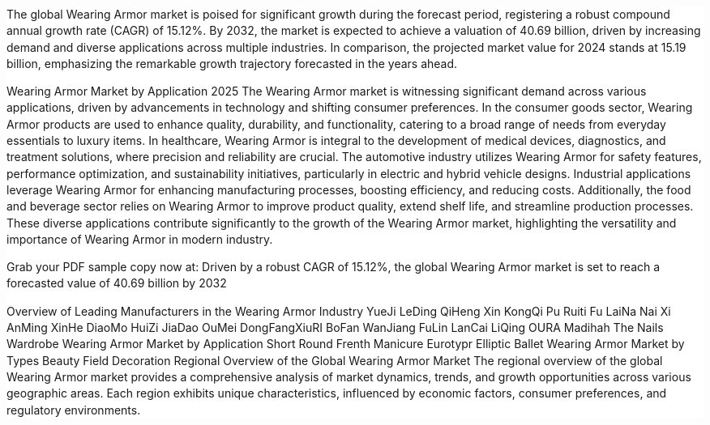 The global Wearing Armor market is poised for significant growth during the forecast period, registering a robust compound annual growth rate (CAGR) of 15.12%. By 2032, the market is expected to achieve a valuation of 40.69 billion, driven by increasing demand and diverse applications across multiple industries. In comparison, the projected market value for 2024 stands at 15.19 billion, emphasizing the remarkable growth trajectory forecasted in the years ahead. 

Wearing Armor Market by Application 2025
The Wearing Armor market is witnessing significant demand across various applications, driven by advancements in technology and shifting consumer preferences. In the consumer goods sector, Wearing Armor products are used to enhance quality, durability, and functionality, catering to a broad range of needs from everyday essentials to luxury items. In healthcare, Wearing Armor is integral to the development of medical devices, diagnostics, and treatment solutions, where precision and reliability are crucial. The automotive industry utilizes Wearing Armor for safety features, performance optimization, and sustainability initiatives, particularly in electric and hybrid vehicle designs. Industrial applications leverage Wearing Armor for enhancing manufacturing processes, boosting efficiency, and reducing costs. Additionally, the food and beverage sector relies on Wearing Armor to improve product quality, extend shelf life, and streamline production processes. These diverse applications contribute significantly to the growth of the Wearing Armor market, highlighting the versatility and importance of Wearing Armor in modern industry.

Grab your PDF sample copy now at: Driven by a robust CAGR of 15.12%, the global Wearing Armor market is set to reach a forecasted value of 40.69 billion by 2032

Overview of Leading Manufacturers in the Wearing Armor Industry
YueJi
LeDing
QiHeng
Xin KongQi
Pu Ruiti
Fu LaiNa
Nai Xi
AnMing
XinHe
DiaoMo
HuiZi
JiaDao
OuMei
DongFangXiuRI
BoFan
WanJiang
FuLin
LanCai
LiQing
OURA
Madihah
The Nails Wardrobe
Wearing Armor Market by Application
Short Round
Frenth Manicure
Eurotypr
Elliptic
Ballet
Wearing Armor Market by Types
Beauty Field
Decoration
Regional Overview of the Global Wearing Armor Market
The regional overview of the global Wearing Armor market provides a comprehensive analysis of market dynamics, trends, and growth opportunities across various geographic areas. Each region exhibits unique characteristics, influenced by economic factors, consumer preferences, and regulatory environments.
